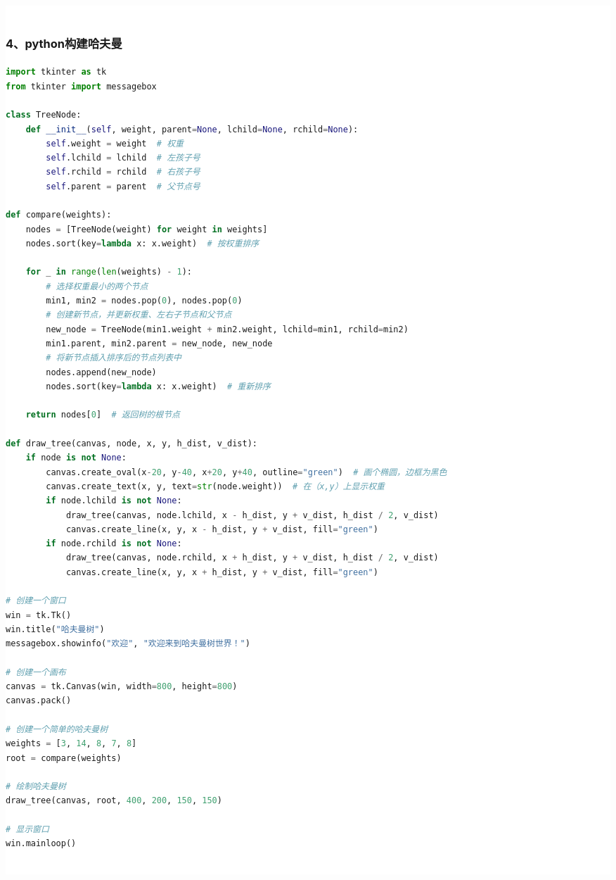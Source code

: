 ![点击并拖拽以移动](data:image/gif;base64,R0lGODlhAQABAPABAP///wAAACH5BAEKAAAALAAAAAABAAEAAAICRAEAOw==)

### 4、python构建哈夫曼

```python
import tkinter as tk
from tkinter import messagebox

class TreeNode:
    def __init__(self, weight, parent=None, lchild=None, rchild=None):
        self.weight = weight  # 权重
        self.lchild = lchild  # 左孩子号
        self.rchild = rchild  # 右孩子号
        self.parent = parent  # 父节点号

def compare(weights):
    nodes = [TreeNode(weight) for weight in weights]
    nodes.sort(key=lambda x: x.weight)  # 按权重排序

    for _ in range(len(weights) - 1):
        # 选择权重最小的两个节点
        min1, min2 = nodes.pop(0), nodes.pop(0)
        # 创建新节点，并更新权重、左右子节点和父节点
        new_node = TreeNode(min1.weight + min2.weight, lchild=min1, rchild=min2)
        min1.parent, min2.parent = new_node, new_node
        # 将新节点插入排序后的节点列表中
        nodes.append(new_node)
        nodes.sort(key=lambda x: x.weight)  # 重新排序

    return nodes[0]  # 返回树的根节点

def draw_tree(canvas, node, x, y, h_dist, v_dist):
    if node is not None:
        canvas.create_oval(x-20, y-40, x+20, y+40, outline="green")  # 画个椭圆，边框为黑色
        canvas.create_text(x, y, text=str(node.weight))  # 在（x,y）上显示权重
        if node.lchild is not None:
            draw_tree(canvas, node.lchild, x - h_dist, y + v_dist, h_dist / 2, v_dist)
            canvas.create_line(x, y, x - h_dist, y + v_dist, fill="green")
        if node.rchild is not None:
            draw_tree(canvas, node.rchild, x + h_dist, y + v_dist, h_dist / 2, v_dist)
            canvas.create_line(x, y, x + h_dist, y + v_dist, fill="green")

# 创建一个窗口
win = tk.Tk()
win.title("哈夫曼树")
messagebox.showinfo("欢迎", "欢迎来到哈夫曼树世界！")

# 创建一个画布
canvas = tk.Canvas(win, width=800, height=800)
canvas.pack()

# 创建一个简单的哈夫曼树
weights = [3, 14, 8, 7, 8]
root = compare(weights)

# 绘制哈夫曼树
draw_tree(canvas, root, 400, 200, 150, 150)

# 显示窗口
win.mainloop()
```

![点击并拖拽以移动](data:image/gif;base64,R0lGODlhAQABAPABAP///wAAACH5BAEKAAAALAAAAAABAAEAAAICRAEAOw==)